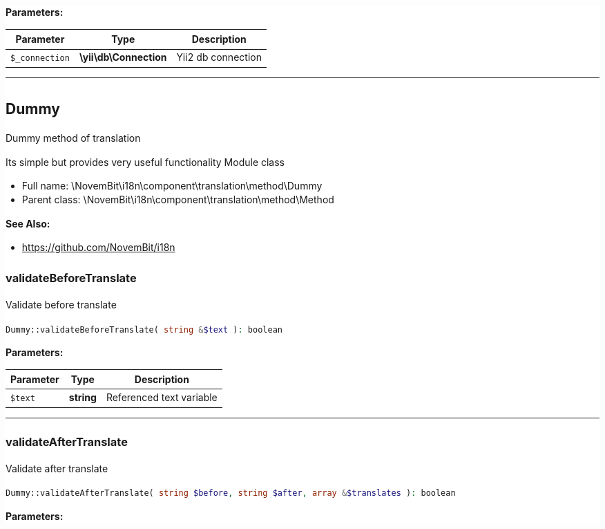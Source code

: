 


**Parameters:**

| Parameter | Type | Description |
|-----------|------|-------------|
| `$_connection` | **\yii\db\Connection** | Yii2 db connection |




---

## Dummy

Dummy method of translation

Its simple but provides very useful functionality
Module class

* Full name: \NovemBit\i18n\component\translation\method\Dummy
* Parent class: \NovemBit\i18n\component\translation\method\Method

**See Also:**

* https://github.com/NovemBit/i18n 

### validateBeforeTranslate

Validate before translate

```php
Dummy::validateBeforeTranslate( string &$text ): boolean
```




**Parameters:**

| Parameter | Type | Description |
|-----------|------|-------------|
| `$text` | **string** | Referenced text variable |




---

### validateAfterTranslate

Validate after translate

```php
Dummy::validateAfterTranslate( string $before, string $after, array &$translates ): boolean
```




**Parameters:**
